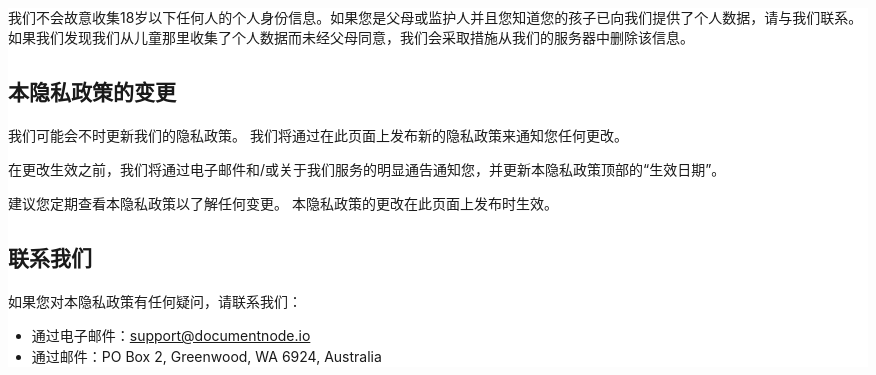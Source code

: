 我们不会故意收集18岁以下任何人的个人身份信息。如果您是父母或监护人并且您知道您的孩子已向我们提供了个人数据，请与我们联系。 如果我们发现我们从儿童那里收集了个人数据而未经父母同意，我们会采取措施从我们的服务器中删除该信息。

## 本隐私政策的变更

我们可能会不时更新我们的隐私政策。 我们将通过在此页面上发布新的隐私政策来通知您任何更改。

在更改生效之前，我们将通过电子邮件和/或关于我们服务的明显通告通知您，并更新本隐私政策顶部的“生效日期”。

建议您定期查看本隐私政策以了解任何变更。 本隐私政策的更改在此页面上发布时生效。

## 联系我们
如果您对本隐私政策有任何疑问，请联系我们：

* 通过电子邮件：support@documentnode.io
* 通过邮件：PO Box 2, Greenwood, WA 6924, Australia